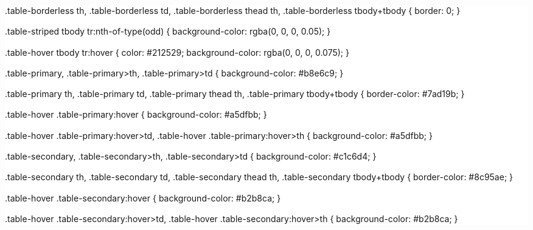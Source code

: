 .table-borderless th,
.table-borderless td,
.table-borderless thead th,
.table-borderless tbody+tbody {
  border: 0;
}

.table-striped tbody tr:nth-of-type(odd) {
  background-color: rgba(0, 0, 0, 0.05);
}

.table-hover tbody tr:hover {
  color: #212529;
  background-color: rgba(0, 0, 0, 0.075);
}

.table-primary,
.table-primary>th,
.table-primary>td {
  background-color: #b8e6c9;
}

.table-primary th,
.table-primary td,
.table-primary thead th,
.table-primary tbody+tbody {
  border-color: #7ad19b;
}

.table-hover .table-primary:hover {
  background-color: #a5dfbb;
}

.table-hover .table-primary:hover>td,
.table-hover .table-primary:hover>th {
  background-color: #a5dfbb;
}

.table-secondary,
.table-secondary>th,
.table-secondary>td {
  background-color: #c1c6d4;
}

.table-secondary th,
.table-secondary td,
.table-secondary thead th,
.table-secondary tbody+tbody {
  border-color: #8c95ae;
}

.table-hover .table-secondary:hover {
  background-color: #b2b8ca;
}

.table-hover .table-secondary:hover>td,
.table-hover .table-secondary:hover>th {
  background-color: #b2b8ca;
}
